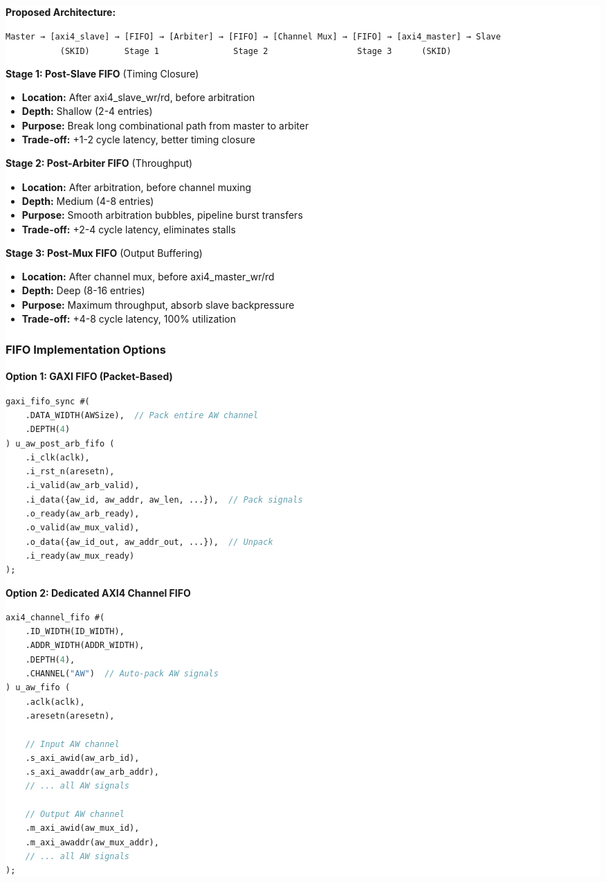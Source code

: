 **Proposed Architecture:**
```
Master → [axi4_slave] → [FIFO] → [Arbiter] → [FIFO] → [Channel Mux] → [FIFO] → [axi4_master] → Slave
           (SKID)       Stage 1               Stage 2                  Stage 3      (SKID)
```

**Stage 1: Post-Slave FIFO** (Timing Closure)
- **Location:** After axi4_slave_wr/rd, before arbitration
- **Depth:** Shallow (2-4 entries)
- **Purpose:** Break long combinational path from master to arbiter
- **Trade-off:** +1-2 cycle latency, better timing closure

**Stage 2: Post-Arbiter FIFO** (Throughput)
- **Location:** After arbitration, before channel muxing
- **Depth:** Medium (4-8 entries)
- **Purpose:** Smooth arbitration bubbles, pipeline burst transfers
- **Trade-off:** +2-4 cycle latency, eliminates stalls

**Stage 3: Post-Mux FIFO** (Output Buffering)
- **Location:** After channel mux, before axi4_master_wr/rd
- **Depth:** Deep (8-16 entries)
- **Purpose:** Maximum throughput, absorb slave backpressure
- **Trade-off:** +4-8 cycle latency, 100% utilization

### FIFO Implementation Options

**Option 1: GAXI FIFO (Packet-Based)**
```systemverilog
gaxi_fifo_sync #(
    .DATA_WIDTH(AWSize),  // Pack entire AW channel
    .DEPTH(4)
) u_aw_post_arb_fifo (
    .i_clk(aclk),
    .i_rst_n(aresetn),
    .i_valid(aw_arb_valid),
    .i_data({aw_id, aw_addr, aw_len, ...}),  // Pack signals
    .o_ready(aw_arb_ready),
    .o_valid(aw_mux_valid),
    .o_data({aw_id_out, aw_addr_out, ...}),  // Unpack
    .i_ready(aw_mux_ready)
);
```

**Option 2: Dedicated AXI4 Channel FIFO**
```systemverilog
axi4_channel_fifo #(
    .ID_WIDTH(ID_WIDTH),
    .ADDR_WIDTH(ADDR_WIDTH),
    .DEPTH(4),
    .CHANNEL("AW")  // Auto-pack AW signals
) u_aw_fifo (
    .aclk(aclk),
    .aresetn(aresetn),

    // Input AW channel
    .s_axi_awid(aw_arb_id),
    .s_axi_awaddr(aw_arb_addr),
    // ... all AW signals

    // Output AW channel
    .m_axi_awid(aw_mux_id),
    .m_axi_awaddr(aw_mux_addr),
    // ... all AW signals
);
```

